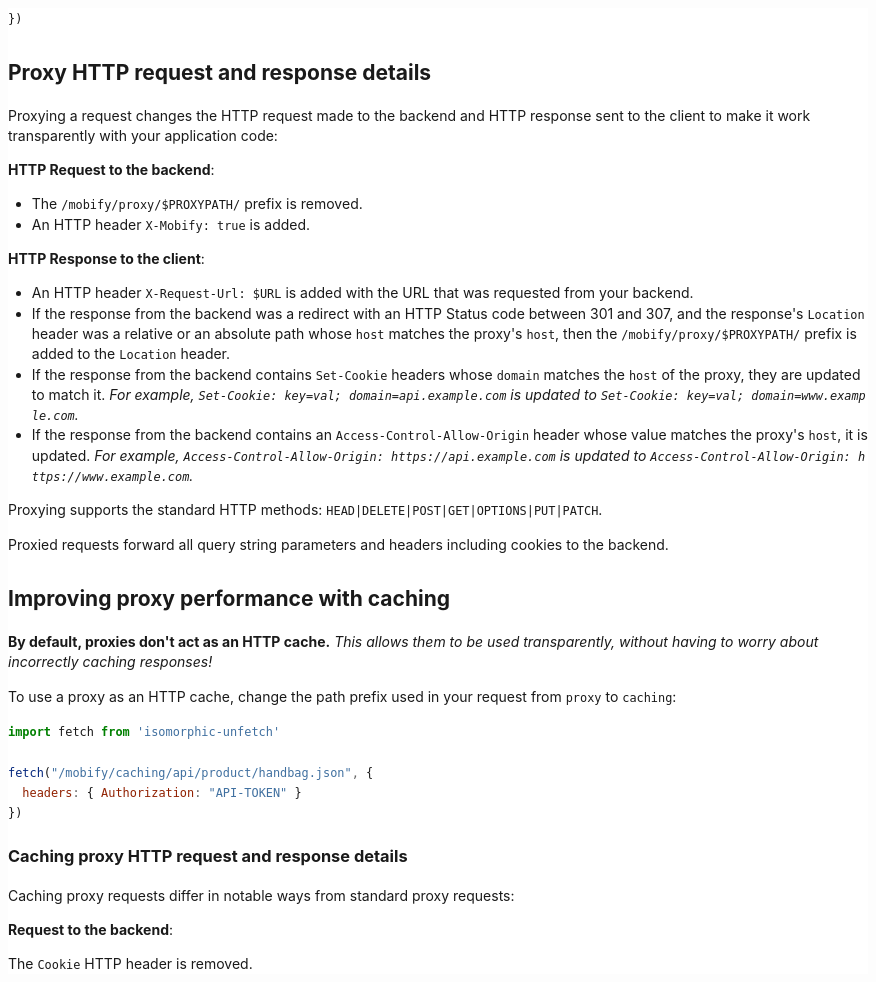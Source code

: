 ```javascript
})
```

## Proxy HTTP request and response details

Proxying a request changes the HTTP request made to the backend and HTTP response sent to the client to make it work transparently with your application code:

**HTTP Request to the backend**:

- The `/mobify/proxy/$PROXYPATH/` prefix is removed.
- An HTTP header `X-Mobify: true` is added.

**HTTP Response to the client**:

- An HTTP header `X-Request-Url: $URL` is added with the URL that was requested from your backend.
- If the response from the backend was a redirect with an HTTP Status code between 301 and 307, and the response's `Location` header was a relative or an absolute path whose `host` matches the proxy's `host`, then the `/mobify/proxy/$PROXYPATH/` prefix is added to the `Location` header.
- If the response from the backend contains `Set-Cookie` headers whose `domain` matches the `host` of the proxy, they are updated to match it. _For example, `Set-Cookie: key=val; domain=api.example.com` is updated to `Set-Cookie: key=val; domain=www.example.com`._
- If the response from the backend contains an `Access-Control-Allow-Origin` header whose value matches the proxy's `host`, it is updated. _For example, `Access-Control-Allow-Origin: https://api.example.com` is updated to `Access-Control-Allow-Origin: https://www.example.com`._

Proxying supports the standard HTTP methods: `HEAD|DELETE|POST|GET|OPTIONS|PUT|PATCH`.

Proxied requests forward all query string parameters and headers including cookies to the backend.

## Improving proxy performance with caching

**By default, proxies don't act as an HTTP cache.** _This allows them to be used transparently, without having to worry about incorrectly caching responses!_

To use a proxy as an HTTP cache, change the path prefix used in your request from `proxy` to `caching`:

```javascript
import fetch from 'isomorphic-unfetch'

fetch("/mobify/caching/api/product/handbag.json", {
  headers: { Authorization: "API-TOKEN" }
})
```

### Caching proxy HTTP request and response details




Caching proxy requests differ in notable ways from standard proxy requests:

**Request to the backend**:

The `Cookie` HTTP header is removed.
